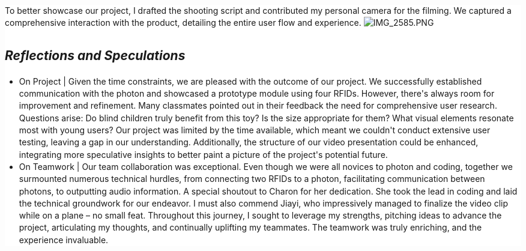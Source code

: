 To better showcase our project, I drafted the shooting script and contributed my personal camera for the filming. We captured a comprehensive interaction with the product, detailing the entire user flow and experience.
<img width="900" alt="IMG_2585.PNG" src="https://github.com/Berkeley-MDes/tdf-fa23-Yukihan528/blob/main/weekly%20report/Report%208%20-%20Week%20of%2010%2012%20-%2010%2019/IMG_2585.PNG">

## *Reflections and Speculations*
- On Project | Given the time constraints, we are pleased with the outcome of our project. We successfully established communication with the photon and showcased a prototype module using four RFIDs. However, there's always room for improvement and refinement. Many classmates pointed out in their feedback the need for comprehensive user research. Questions arise: Do blind children truly benefit from this toy? Is the size appropriate for them? What visual elements resonate most with young users? Our project was limited by the time available, which meant we couldn't conduct extensive user testing, leaving a gap in our understanding. Additionally, the structure of our video presentation could be enhanced, integrating more speculative insights to better paint a picture of the project's potential future.
- On Teamwork | Our team collaboration was exceptional. Even though we were all novices to photon and coding, together we surmounted numerous technical hurdles, from connecting two RFIDs to a photon, facilitating communication between photons, to outputting audio information. A special shoutout to Charon for her dedication. She took the lead in coding and laid the technical groundwork for our endeavor. I must also commend Jiayi, who impressively managed to finalize the video clip while on a plane – no small feat. Throughout this journey, I sought to leverage my strengths, pitching ideas to advance the project, articulating my thoughts, and continually uplifting my teammates. The teamwork was truly enriching, and the experience invaluable.
